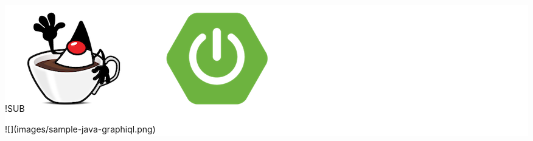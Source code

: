 !SUB
![](images/sample-java.png)
<div class="fragment">
![](images/sample-java-graphiql.png)
</div>
